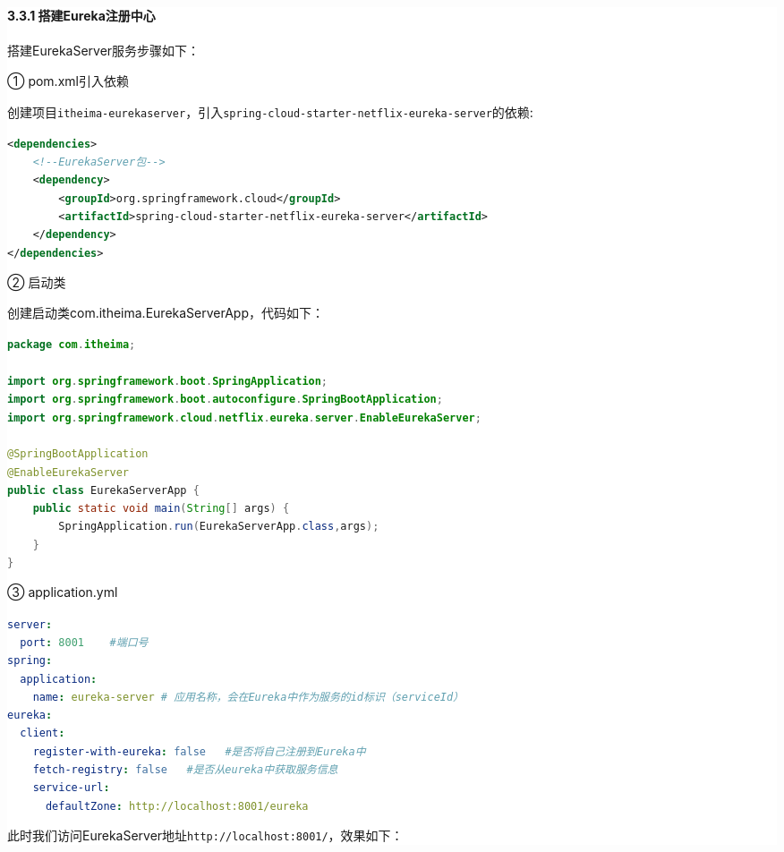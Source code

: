 #### 3.3.1 搭建Eureka注册中心

搭建EurekaServer服务步骤如下：

① pom.xml引入依赖

创建项目`itheima-eurekaserver`，引入`spring-cloud-starter-netflix-eureka-server`的依赖:

```xml
<dependencies>
    <!--EurekaServer包-->
    <dependency>
        <groupId>org.springframework.cloud</groupId>
        <artifactId>spring-cloud-starter-netflix-eureka-server</artifactId>
    </dependency>
</dependencies>
```

② 启动类

创建启动类com.itheima.EurekaServerApp，代码如下：

```java
package com.itheima;

import org.springframework.boot.SpringApplication;
import org.springframework.boot.autoconfigure.SpringBootApplication;
import org.springframework.cloud.netflix.eureka.server.EnableEurekaServer;

@SpringBootApplication
@EnableEurekaServer
public class EurekaServerApp {
    public static void main(String[] args) {
        SpringApplication.run(EurekaServerApp.class,args);
    }
}
```

③ application.yml

```yaml
server:
  port: 8001    #端口号
spring:
  application:
    name: eureka-server # 应用名称，会在Eureka中作为服务的id标识（serviceId）
eureka:
  client:
    register-with-eureka: false   #是否将自己注册到Eureka中
    fetch-registry: false   #是否从eureka中获取服务信息
    service-url:
      defaultZone: http://localhost:8001/eureka
```

此时我们访问EurekaServer地址`http://localhost:8001/`，效果如下：
